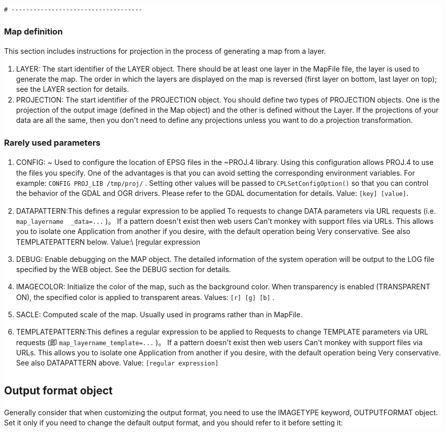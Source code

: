    # ------------------------------------

### Map definition

This section includes instructions for projection in the process of generating a map from a layer.

1. LAYER: The start identifier of the LAYER object. There should be at least one layer in the MapFile file, the layer is used to generate the map. The order in which the layers are displayed on the map is reversed (first layer on bottom, last layer on top); see the LAYER section for details.
1. PROJECTION: The start identifier of the PROJECTION object. You should define two types of PROJECTION objects. One is the projection of the output image (defined in the Map object) and the other is defined without the Layer. If the projections of your data are all the same, then you don't need to define any projections unless you want to do a projection transformation.

### Rarely used parameters

1. CONFIG: ~ Used to configure the location of EPSG files in the ~PROJ.4 library. Using this configuration allows PROJ.4 to use the files you specify. One of the advantages is that you can avoid setting the corresponding environment variables. For example: ``CONFIG PROJ_LIB /tmp/proj/`` . Setting other values will be passed to ``CPLSetConfigOption()`` so that you can control the behavior of the GDAL and OGR drivers. Please refer to the GDAL documentation for details. Value: ``[key] [value]``.

2. DATAPATTERN:This defines a regular expression to be applied
   To requests to change DATA parameters via URL requests (i.e.
   ``map_layername  _data=...`` )。 If a pattern doesn't exist then web users
   Can't monkey with support files via URLs. This allows you to isolate one
   Application from another if you desire, with the default operation being
   Very conservative. See also TEMPLATEPATTERN below. Value:\ [regular
   expression

3. DEBUG: Enable debugging on the MAP object. The detailed information of the system operation will be output to the LOG file specified by the WEB object. See the DEBUG section for details.

4. IMAGECOLOR: Initialize the color of the map, such as the background color. When transparency is enabled (TRANSPARENT ON), the specified color is applied to transparent areas. Values: ``[r] [g] [b]`` .

5. SACLE: Computed scale of the map. Usually used in programs rather than in MapFile.

6. TEMPLATEPATTERN:This defines a regular expression to be applied to
Requests to change TEMPLATE parameters via URL requests
(即 ``map_layername_template=...`` )。 If a pattern doesn't exist then web users
Can't monkey with support files via URLs. This allows you to isolate one
Application from another if you desire, with the default operation being
Very conservative. See also DATAPATTERN above.
Value: ``[regular expression]``

## Output format object

Generally consider that when customizing the output format, you need to use the IMAGETYPE keyword, OUTPUTFORMAT object.
Set it only if you need to change the default output format, and you should refer to it before setting it:
